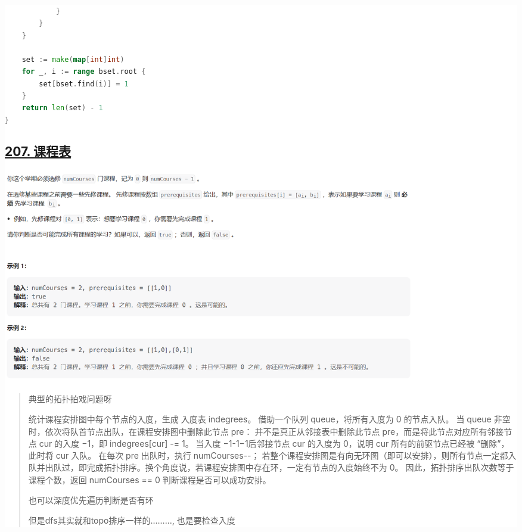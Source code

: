 ```go
			}
		}
	}

	set := make(map[int]int)
	for _, i := range bset.root {
		set[bset.find(i)] = 1
	}
	return len(set) - 1
}
```



## [207. 课程表](https://leetcode.cn/problems/course-schedule/)

<img src="./%E5%9B%9E%E6%BA%AF-%E6%90%9C%E7%B4%A2.assets/image-20230802152915582.png" alt="image-20230802152915582" style="zoom:67%;" />

> 典型的拓扑拍戏问题呀
>
> 统计课程安排图中每个节点的入度，生成 入度表 indegrees。
> 借助一个队列 queue，将所有入度为 0 的节点入队。
> 当 queue 非空时，依次将队首节点出队，在课程安排图中删除此节点 pre：
> 并不是真正从邻接表中删除此节点 pre，而是将此节点对应所有邻接节点 cur 的入度 −1，即 indegrees[cur] -= 1。
> 当入度 −1-1−1后邻接节点 cur 的入度为 0，说明 cur 所有的前驱节点已经被 “删除”，此时将 cur 入队。
> 在每次 pre 出队时，执行 numCourses--；
> 若整个课程安排图是有向无环图（即可以安排），则所有节点一定都入队并出队过，即完成拓扑排序。换个角度说，若课程安排图中存在环，一定有节点的入度始终不为 0。
> 因此，拓扑排序出队次数等于课程个数，返回 numCourses == 0 判断课程是否可以成功安排。
>
> 
>
> 也可以深度优先遍历判断是否有环
>
> 但是dfs其实就和topo排序一样的........., 也是要检查入度
